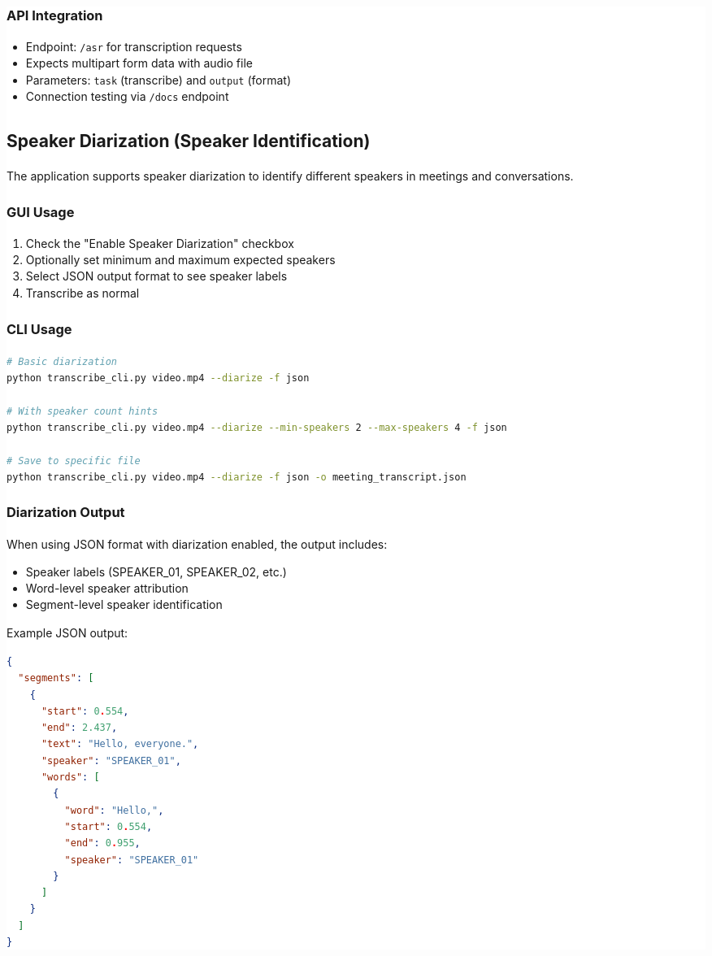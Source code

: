### API Integration
- Endpoint: `/asr` for transcription requests
- Expects multipart form data with audio file
- Parameters: `task` (transcribe) and `output` (format)
- Connection testing via `/docs` endpoint

## Speaker Diarization (Speaker Identification)

The application supports speaker diarization to identify different speakers in meetings and conversations.

### GUI Usage
1. Check the "Enable Speaker Diarization" checkbox
2. Optionally set minimum and maximum expected speakers
3. Select JSON output format to see speaker labels
4. Transcribe as normal

### CLI Usage
```bash
# Basic diarization
python transcribe_cli.py video.mp4 --diarize -f json

# With speaker count hints
python transcribe_cli.py video.mp4 --diarize --min-speakers 2 --max-speakers 4 -f json

# Save to specific file
python transcribe_cli.py video.mp4 --diarize -f json -o meeting_transcript.json
```

### Diarization Output
When using JSON format with diarization enabled, the output includes:
- Speaker labels (SPEAKER_01, SPEAKER_02, etc.)
- Word-level speaker attribution
- Segment-level speaker identification

Example JSON output:
```json
{
  "segments": [
    {
      "start": 0.554,
      "end": 2.437,
      "text": "Hello, everyone.",
      "speaker": "SPEAKER_01",
      "words": [
        {
          "word": "Hello,",
          "start": 0.554,
          "end": 0.955,
          "speaker": "SPEAKER_01"
        }
      ]
    }
  ]
}
```
